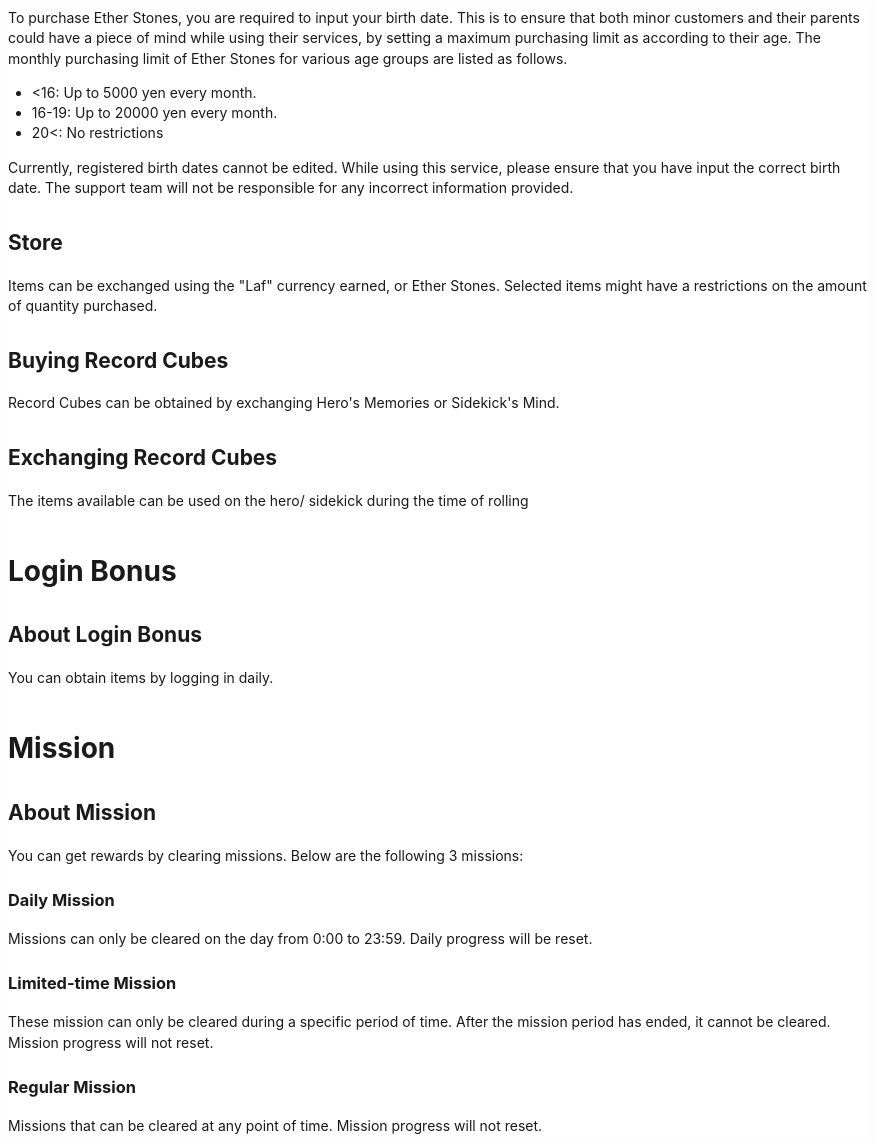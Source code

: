 To purchase Ether Stones, you are required to input your birth date.
This is to ensure that both minor customers and their parents could have a piece of mind while using their services, by setting a maximum purchasing limit as according to their age.
The monthly purchasing limit of Ether Stones for various age groups are listed as follows.

- <16: Up to 5000 yen every month.
- 16-19: Up to 20000 yen every month.
- 20<: No restrictions

Currently, registered birth dates cannot be edited.
While using this service, please ensure that you have input the correct birth date.
The support team will not be responsible for any incorrect information provided.

## Store

Items can be exchanged using the "Laf" currency earned, or Ether Stones.
Selected items might have a restrictions on the amount of quantity purchased.

## Buying Record Cubes

Record Cubes can be obtained by exchanging Hero's Memories or Sidekick's Mind.

## Exchanging Record Cubes

The items available can be used on the hero/ sidekick during the time of rolling

# Login Bonus

## About Login Bonus

You can obtain items by logging in daily.

# Mission

## About Mission

You can get rewards by clearing missions. Below are the following 3 missions:

### Daily Mission

Missions can only be cleared on the day from 0:00 to 23:59.
Daily progress will be reset.

### Limited-time Mission

These mission can only be cleared during a specific period of time.
After the mission period has ended, it cannot be cleared. Mission progress will not reset.

### Regular Mission

Missions that can be cleared at any point of time. Mission progress will not reset.
